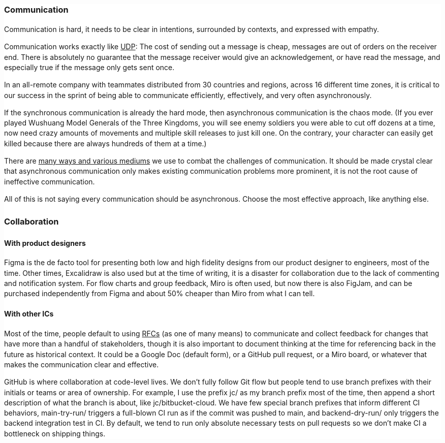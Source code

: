
### Communication 

Communication is hard, it needs to be clear in intentions, surrounded by contexts, and expressed with empathy.

Communication works exactly like [UDP](https://www.techtarget.com/searchnetworking/definition/UDP-User-Datagram-Protocol): The cost of sending out a message is cheap, messages are out of orders on the receiver end. There is absolutely no guarantee that the message receiver would give an acknowledgement, or have read the message, and especially true if the message only gets sent once.

In an all-remote company with teammates distributed from 30 countries and regions, across 16 different time zones, it is critical to our success in the sprint of being able to communicate efficiently, effectively, and very often asynchronously.

If the synchronous communication is already the hard mode, then asynchronous communication is the chaos mode. (If you ever played Wushuang Model Generals of the Three Kingdoms, you will see enemy soldiers you were able to cut off dozens at a time, now need crazy amounts of movements and multiple skill releases to just kill one. On the contrary, your character can easily get killed because there are always hundreds of them at a time.)

There are [many ways and various mediums](https://handbook.sourcegraph.com/company-info-and-process/communication/asynchronous-communication/) we use to combat the challenges of communication. It should be made crystal clear that asynchronous communication only makes existing communication problems more prominent, it is not the root cause of ineffective communication.

All of this is not saying every communication should be asynchronous. Choose the most effective approach, like anything else.


### Collaboration 


#### With product designers 

Figma is the de facto tool for presenting both low and high fidelity designs from our product designer to engineers, most of the time. Other times, Excalidraw is also used but at the time of writing, it is a disaster for collaboration due to the lack of commenting and notification system. For flow charts and group feedback, Miro is often used, but now there is also FigJam, and can be purchased independently from Figma and about 50% cheaper than Miro from what I can tell.


#### With other ICs 

Most of the time, people default to using [RFCs](https://handbook.sourcegraph.com/company-info-and-process/communication/rfcs/) (as one of many means) to communicate and collect feedback for changes that have more than a handful of stakeholders, though it is also important to document thinking at the time for referencing back in the future as historical context. It could be a Google Doc (default form), or a GitHub pull request, or a Miro board, or whatever that makes the communication clear and effective.

GitHub is where collaboration at code-level lives. We don’t fully follow Git flow but people tend to use branch prefixes with their initials or teams or area of ownership. For example, I use the prefix jc/ as my branch prefix most of the time, then append a short description of what the branch is about, like jc/bitbucket-cloud. We have few special branch prefixes that inform different CI behaviors, main-try-run/ triggers a full-blown CI run as if the commit was pushed to main, and backend-dry-run/ only triggers the backend integration test in CI. By default, we tend to run only absolute necessary tests on pull requests so we don’t make CI a bottleneck on shipping things.
